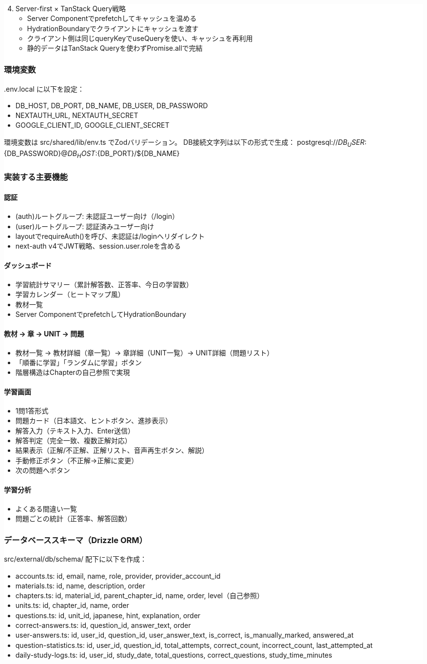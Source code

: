 4. Server-first × TanStack Query戦略
   - Server Componentでprefetchしてキャッシュを温める
   - HydrationBoundaryでクライアントにキャッシュを渡す
   - クライアント側は同じqueryKeyでuseQueryを使い、キャッシュを再利用
   - 静的データはTanStack Queryを使わずPromise.allで完結

### 環境変数
.env.local に以下を設定：
- DB_HOST, DB_PORT, DB_NAME, DB_USER, DB_PASSWORD
- NEXTAUTH_URL, NEXTAUTH_SECRET
- GOOGLE_CLIENT_ID, GOOGLE_CLIENT_SECRET

環境変数は src/shared/lib/env.ts でZodバリデーション。
DB接続文字列は以下の形式で生成：
postgresql://${DB_USER}:${DB_PASSWORD}@${DB_HOST}:${DB_PORT}/${DB_NAME}

### 実装する主要機能
#### 認証
- (auth)ルートグループ: 未認証ユーザー向け（/login）
- (user)ルートグループ: 認証済みユーザー向け
- layoutでrequireAuth()を呼び、未認証は/loginへリダイレクト
- next-auth v4でJWT戦略、session.user.roleを含める

#### ダッシュボード
- 学習統計サマリー（累計解答数、正答率、今日の学習数）
- 学習カレンダー（ヒートマップ風）
- 教材一覧
- Server ComponentでprefetchしてHydrationBoundary

#### 教材 → 章 → UNIT → 問題
- 教材一覧 → 教材詳細（章一覧）→ 章詳細（UNIT一覧）→ UNIT詳細（問題リスト）
- 「順番に学習」「ランダムに学習」ボタン
- 階層構造はChapterの自己参照で実現

#### 学習画面
- 1問1答形式
- 問題カード（日本語文、ヒントボタン、進捗表示）
- 解答入力（テキスト入力、Enter送信）
- 解答判定（完全一致、複数正解対応）
- 結果表示（正解/不正解、正解リスト、音声再生ボタン、解説）
- 手動修正ボタン（不正解→正解に変更）
- 次の問題へボタン

#### 学習分析
- よくある間違い一覧
- 問題ごとの統計（正答率、解答回数）

### データベーススキーマ（Drizzle ORM）
src/external/db/schema/ 配下に以下を作成：
- accounts.ts: id, email, name, role, provider, provider_account_id
- materials.ts: id, name, description, order
- chapters.ts: id, material_id, parent_chapter_id, name, order, level（自己参照）
- units.ts: id, chapter_id, name, order
- questions.ts: id, unit_id, japanese, hint, explanation, order
- correct-answers.ts: id, question_id, answer_text, order
- user-answers.ts: id, user_id, question_id, user_answer_text, is_correct, is_manually_marked, answered_at
- question-statistics.ts: id, user_id, question_id, total_attempts, correct_count, incorrect_count, last_attempted_at
- daily-study-logs.ts: id, user_id, study_date, total_questions, correct_questions, study_time_minutes
